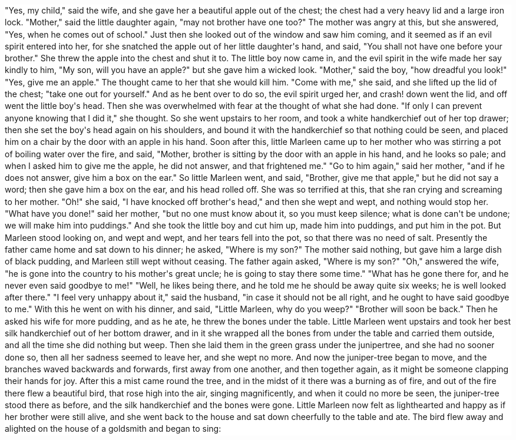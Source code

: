 "Yes, my child," said the wife, and she gave her a beautiful apple out of the chest; the chest had a very heavy lid and a large iron lock.
"Mother," said the little daughter again, "may not brother have one too?"
The mother was angry at this, but she answered, "Yes, when he comes out of school."
Just then she looked out of the window and saw him coming, and it seemed as if an evil spirit entered into her, for she snatched the apple out of her little daughter's hand, and said, "You shall not have one before your brother."
She threw the apple into the chest and shut it to.
The little boy now came in, and the evil spirit in the wife made her say kindly to him, "My son, will you have an apple?" but she gave him a wicked look.
"Mother," said the boy, "how dreadful you look!"
"Yes, give me an apple."
The thought came to her that she would kill him.
"Come with me," she said, and she lifted up the lid of the chest; "take one out for yourself."
And as he bent over to do so, the evil spirit urged her, and crash! down went the lid, and off went the little boy's head.
Then she was overwhelmed with fear at the thought of what she had done.
"If only I can prevent anyone knowing that I did it," she thought.
So she went upstairs to her room, and took a white handkerchief out of her top drawer; then she set the boy's head again on his shoulders, and bound it with the handkerchief so that nothing could be seen, and placed him on a chair by the door with an apple in his hand.
Soon after this, little Marleen came up to her mother who was stirring a pot of boiling water over the fire, and said, "Mother, brother is sitting by the door with an apple in his hand, and he looks so pale; and when I asked him to give me the apple, he did not answer, and that frightened me."
"Go to him again," said her mother, "and if he does not answer, give him a box on the ear."
So little Marleen went, and said, "Brother, give me that apple," but he did not say a word; then she gave him a box on the ear, and his head rolled off.
She was so terrified at this, that she ran crying and screaming to her mother.
"Oh!" she said, "I have knocked off brother's head," and then she wept and wept, and nothing would stop her.
"What have you done!" said her mother, "but no one must know about it, so you must keep silence; what is done can't be undone; we will make him into puddings."
And she took the little boy and cut him up, made him into puddings, and put him in the pot.
But Marleen stood looking on, and wept and wept, and her tears fell into the pot, so that there was no need of salt.
Presently the father came home and sat down to his dinner; he asked, "Where is my son?"
The mother said nothing, but gave him a large dish of black pudding, and Marleen still wept without ceasing.
The father again asked, "Where is my son?"
"Oh," answered the wife, "he is gone into the country to his mother's great uncle; he is going to stay there some time."
"What has he gone there for, and he never even said goodbye to me!"
"Well, he likes being there, and he told me he should be away quite six weeks; he is well looked after there."
"I feel very unhappy about it," said the husband, "in case it should not be all right, and he ought to have said goodbye to me."
With this he went on with his dinner, and said, "Little Marleen, why do you weep?"
"Brother will soon be back."
Then he asked his wife for more pudding, and as he ate, he threw the bones under the table.
Little Marleen went upstairs and took her best silk handkerchief out of her bottom drawer, and in it she wrapped all the bones from under the table and carried them outside, and all the time she did nothing but weep.
Then she laid them in the green grass under the junipertree, and she had no sooner done so, then all her sadness seemed to leave her, and she wept no more.
And now the juniper-tree began to move, and the branches waved backwards and forwards, first away from one another, and then together again, as it might be someone clapping their hands for joy.
After this a mist came round the tree, and in the midst of it there was a burning as of fire, and out of the fire there flew a beautiful bird, that rose high into the air, singing magnificently, and when it could no more be seen, the juniper-tree stood there as before, and the silk handkerchief and the bones were gone.
Little Marleen now felt as lighthearted and happy as if her brother were still alive, and she went back to the house and sat down cheerfully to the table and ate.
The bird flew away and alighted on the house of a goldsmith and began to sing: